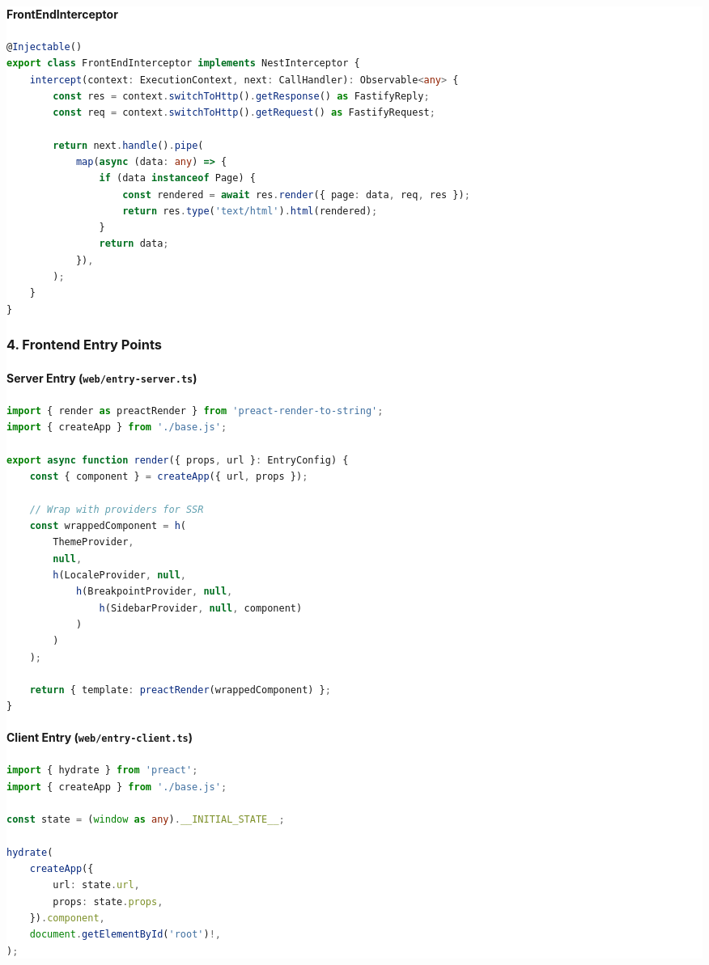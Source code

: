 #### FrontEndInterceptor
```typescript
@Injectable()
export class FrontEndInterceptor implements NestInterceptor {
    intercept(context: ExecutionContext, next: CallHandler): Observable<any> {
        const res = context.switchToHttp().getResponse() as FastifyReply;
        const req = context.switchToHttp().getRequest() as FastifyRequest;
        
        return next.handle().pipe(
            map(async (data: any) => {
                if (data instanceof Page) {
                    const rendered = await res.render({ page: data, req, res });
                    return res.type('text/html').html(rendered);
                }
                return data;
            }),
        );
    }
}
```

### 4. Frontend Entry Points

#### Server Entry (`web/entry-server.ts`)
```typescript
import { render as preactRender } from 'preact-render-to-string';
import { createApp } from './base.js';

export async function render({ props, url }: EntryConfig) {
    const { component } = createApp({ url, props });
    
    // Wrap with providers for SSR
    const wrappedComponent = h(
        ThemeProvider,
        null,
        h(LocaleProvider, null,
            h(BreakpointProvider, null,
                h(SidebarProvider, null, component)
            )
        )
    );
    
    return { template: preactRender(wrappedComponent) };
}
```

#### Client Entry (`web/entry-client.ts`)
```typescript
import { hydrate } from 'preact';
import { createApp } from './base.js';

const state = (window as any).__INITIAL_STATE__;

hydrate(
    createApp({
        url: state.url,
        props: state.props,
    }).component,
    document.getElementById('root')!,
);
```
